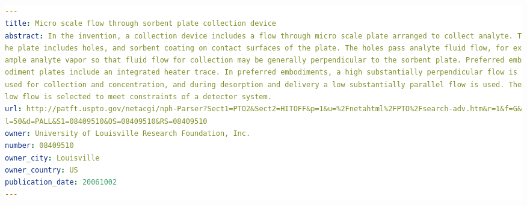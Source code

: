 ```yaml
---
title: Micro scale flow through sorbent plate collection device
abstract: In the invention, a collection device includes a flow through micro scale plate arranged to collect analyte. The plate includes holes, and sorbent coating on contact surfaces of the plate. The holes pass analyte fluid flow, for example analyte vapor so that fluid flow for collection may be generally perpendicular to the sorbent plate. Preferred embodiment plates include an integrated heater trace. In preferred embodiments, a high substantially perpendicular flow is used for collection and concentration, and during desorption and delivery a low substantially parallel flow is used. The low flow is selected to meet constraints of a detector system.
url: http://patft.uspto.gov/netacgi/nph-Parser?Sect1=PTO2&Sect2=HITOFF&p=1&u=%2Fnetahtml%2FPTO%2Fsearch-adv.htm&r=1&f=G&l=50&d=PALL&S1=08409510&OS=08409510&RS=08409510
owner: University of Louisville Research Foundation, Inc.
number: 08409510
owner_city: Louisville
owner_country: US
publication_date: 20061002
---
```

